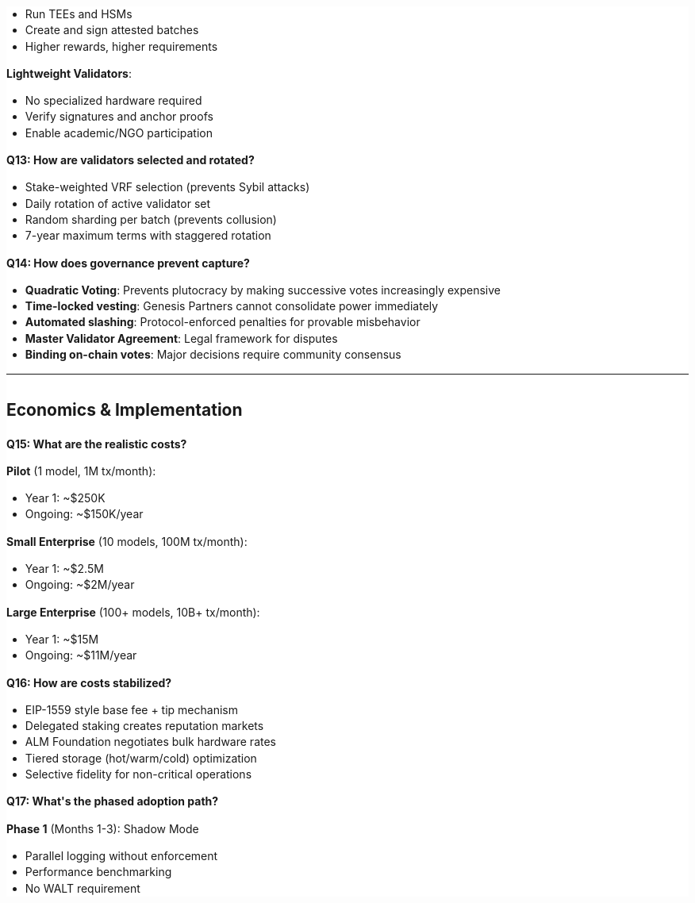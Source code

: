 * Run TEEs and HSMs  
* Create and sign attested batches  
* Higher rewards, higher requirements

**Lightweight Validators**:

* No specialized hardware required  
* Verify signatures and anchor proofs  
* Enable academic/NGO participation

**Q13: How are validators selected and rotated?**

* Stake-weighted VRF selection (prevents Sybil attacks)  
* Daily rotation of active validator set  
* Random sharding per batch (prevents collusion)  
* 7-year maximum terms with staggered rotation

**Q14: How does governance prevent capture?**

* **Quadratic Voting**: Prevents plutocracy by making successive votes increasingly expensive  
* **Time-locked vesting**: Genesis Partners cannot consolidate power immediately  
* **Automated slashing**: Protocol-enforced penalties for provable misbehavior  
* **Master Validator Agreement**: Legal framework for disputes  
* **Binding on-chain votes**: Major decisions require community consensus

---

## **Economics & Implementation**

**Q15: What are the realistic costs?**

**Pilot** (1 model, 1M tx/month):

* Year 1: \~$250K  
* Ongoing: \~$150K/year

**Small Enterprise** (10 models, 100M tx/month):

* Year 1: \~$2.5M  
* Ongoing: \~$2M/year

**Large Enterprise** (100+ models, 10B+ tx/month):

* Year 1: \~$15M  
* Ongoing: \~$11M/year

**Q16: How are costs stabilized?**

* EIP-1559 style base fee \+ tip mechanism  
* Delegated staking creates reputation markets  
* ALM Foundation negotiates bulk hardware rates  
* Tiered storage (hot/warm/cold) optimization  
* Selective fidelity for non-critical operations

**Q17: What's the phased adoption path?**

**Phase 1** (Months 1-3): Shadow Mode

* Parallel logging without enforcement  
* Performance benchmarking  
* No WALT requirement
